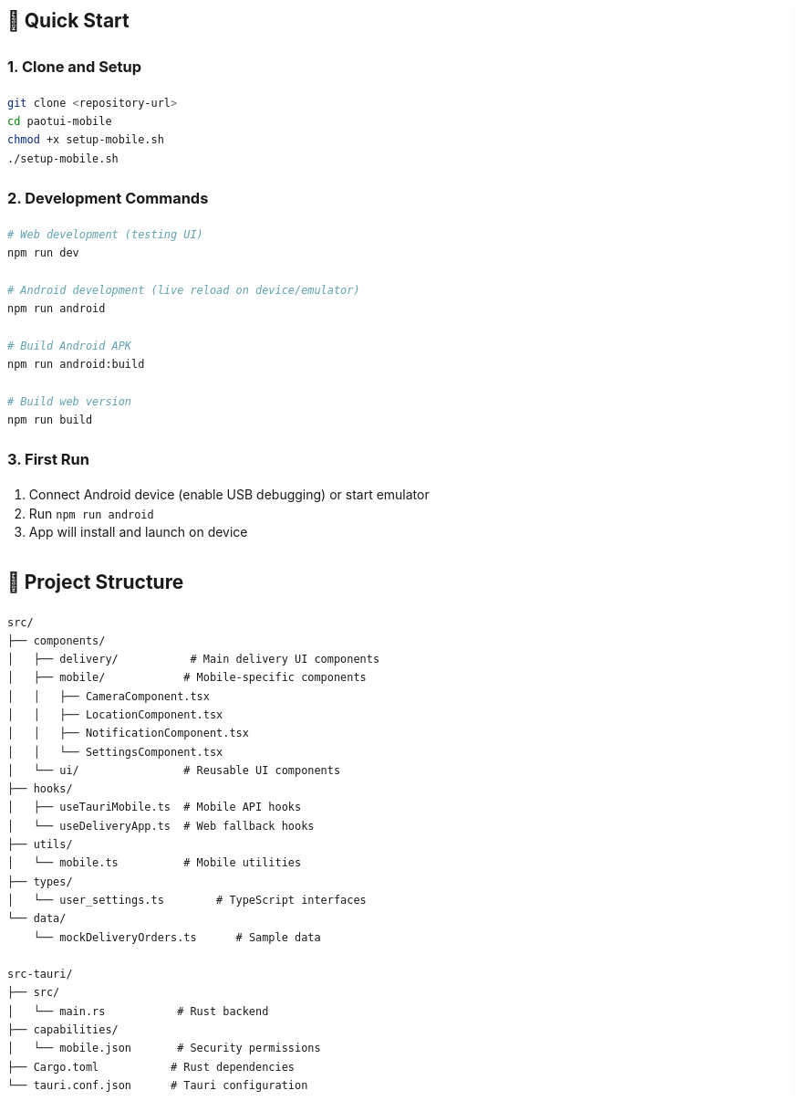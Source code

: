## 🚀 Quick Start

### 1. Clone and Setup

```bash
git clone <repository-url>
cd paotui-mobile
chmod +x setup-mobile.sh
./setup-mobile.sh
```

### 2. Development Commands

```bash
# Web development (testing UI)
npm run dev

# Android development (live reload on device/emulator)
npm run android

# Build Android APK
npm run android:build

# Build web version
npm run build
```

### 3. First Run

1. Connect Android device (enable USB debugging) or start emulator
2. Run `npm run android`
3. App will install and launch on device

## 📂 Project Structure

```
src/
├── components/
│   ├── delivery/           # Main delivery UI components
│   ├── mobile/            # Mobile-specific components
│   │   ├── CameraComponent.tsx
│   │   ├── LocationComponent.tsx
│   │   ├── NotificationComponent.tsx
│   │   └── SettingsComponent.tsx
│   └── ui/                # Reusable UI components
├── hooks/
│   ├── useTauriMobile.ts  # Mobile API hooks
│   └── useDeliveryApp.ts  # Web fallback hooks
├── utils/
│   └── mobile.ts          # Mobile utilities
├── types/
│   └── user_settings.ts        # TypeScript interfaces
└── data/
    └── mockDeliveryOrders.ts      # Sample data

src-tauri/
├── src/
│   └── main.rs           # Rust backend
├── capabilities/
│   └── mobile.json       # Security permissions
├── Cargo.toml           # Rust dependencies
└── tauri.conf.json      # Tauri configuration
```
